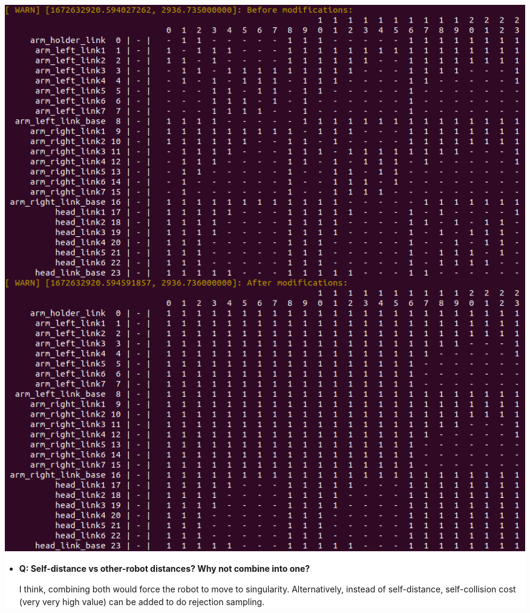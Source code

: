   ![acm](assets/acm2.png)

- **Q: Self-distance vs other-robot distances? Why not combine into one?**

  I think, combining both would force the robot to move to singularity. Alternatively, instead of self-distance, self-collision cost (very very high value) can be added to do rejection sampling.
